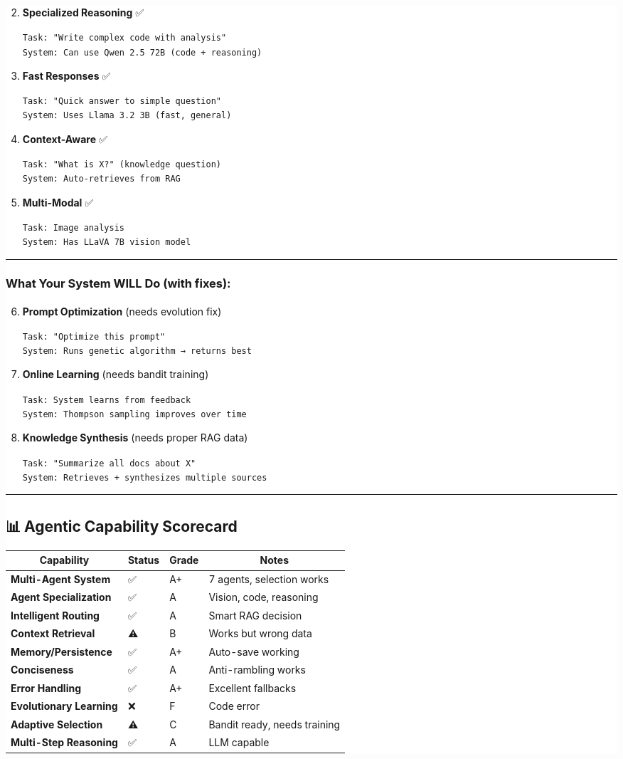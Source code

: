 2. **Specialized Reasoning** ✅
   ```
   Task: "Write complex code with analysis"
   System: Can use Qwen 2.5 72B (code + reasoning)
   ```

3. **Fast Responses** ✅
   ```
   Task: "Quick answer to simple question"
   System: Uses Llama 3.2 3B (fast, general)
   ```

4. **Context-Aware** ✅
   ```
   Task: "What is X?" (knowledge question)
   System: Auto-retrieves from RAG
   ```

5. **Multi-Modal** ✅
   ```
   Task: Image analysis
   System: Has LLaVA 7B vision model
   ```

---

### What Your System WILL Do (with fixes):

6. **Prompt Optimization** (needs evolution fix)
   ```
   Task: "Optimize this prompt"
   System: Runs genetic algorithm → returns best
   ```

7. **Online Learning** (needs bandit training)
   ```
   Task: System learns from feedback
   System: Thompson sampling improves over time
   ```

8. **Knowledge Synthesis** (needs proper RAG data)
   ```
   Task: "Summarize all docs about X"
   System: Retrieves + synthesizes multiple sources
   ```

---

## 📊 Agentic Capability Scorecard

| Capability | Status | Grade | Notes |
|------------|--------|-------|-------|
| **Multi-Agent System** | ✅ | A+ | 7 agents, selection works |
| **Agent Specialization** | ✅ | A | Vision, code, reasoning |
| **Intelligent Routing** | ✅ | A | Smart RAG decision |
| **Context Retrieval** | ⚠️ | B | Works but wrong data |
| **Memory/Persistence** | ✅ | A+ | Auto-save working |
| **Conciseness** | ✅ | A | Anti-rambling works |
| **Error Handling** | ✅ | A+ | Excellent fallbacks |
| **Evolutionary Learning** | ❌ | F | Code error |
| **Adaptive Selection** | ⚠️ | C | Bandit ready, needs training |
| **Multi-Step Reasoning** | ✅ | A | LLM capable |
